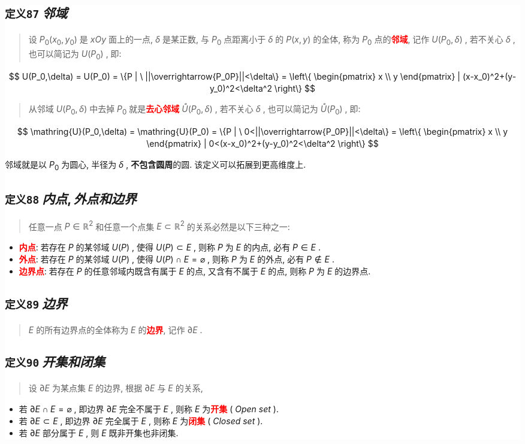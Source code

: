 
## `定义87` $邻域$

> 设 $P_0(x_0,y_0)$ 是 $xOy$ 面上的一点, $\delta$ 是某正数, 与 $P_0$ 点距离小于 $\delta$ 的 $P(x,y)$ 的全体, 称为 $P_0$ 点的<font color=red><b>邻域</b></font>, 记作 $U(P_0,\delta)$ , 若不关心 $\delta$ , 也可以简记为 $U(P_0)$ , 即:

$$
U(P_0,\delta) = U(P_0) = \{P | \ ||\overrightarrow{P_0P}||<\delta\} = 
\left\{
\begin{pmatrix}
x \\ y
\end{pmatrix} | 
(x-x_0)^2+(y-y_0)^2<\delta^2
\right\}
$$

> 从邻域 $U(P_0,\delta)$ 中去掉 $P_0$ 就是<font color=red><b>去心邻域</b></font> $\mathring{U}(P_0,\delta)$ , 若不关心 $\delta$ , 也可以简记为 $\mathring{U}(P_0)$ , 即:

$$
\mathring{U}(P_0,\delta) = \mathring{U}(P_0) = \{P | \ 0<||\overrightarrow{P_0P}||<\delta\} = 
\left\{
\begin{pmatrix}
x \\ y
\end{pmatrix} | 
0<(x-x_0)^2+(y-y_0)^2<\delta^2
\right\}
$$

邻域就是以 $P_0$ 为圆心, 半径为 $\delta$ , **不包含圆周**的圆. 该定义可以拓展到更高维度上.


## `定义88` $内点,外点和边界$

> 任意一点 $P\in\mathbb{R}^2$ 和任意一个点集 $E\subset\mathbb{R}^2$ 的关系必然是以下三种之一:

- <font color=red><b>内点</b></font>: 若存在 $P$ 的某邻域 $U(P)$ , 使得 $U(P)\subset E$ , 则称 $P$ 为 $E$ 的内点, 必有 $P\in E$ .
- <font color=red><b>外点</b></font>: 若存在 $P$ 的某邻域 $U(P)$ , 使得 $U(P) \cap E = \varnothing$ , 则称 $P$ 为 $E$ 的外点, 必有 $P\notin E$ .
- <font color=red><b>边界点</b></font>: 若存在 $P$ 的任意邻域内既含有属于 $E$ 的点, 又含有不属于 $E$ 的点, 则称 $P$ 为 $E$ 的边界点.


## `定义89` $边界$

> $E$ 的所有边界点的全体称为 $E$ 的<font color=red><b>边界</b></font>, 记作 $\partial E$ .


## `定义90` $开集和闭集$

> 设 $\partial E$ 为某点集 $E$ 的边界, 根据 $\partial E$ 与 $E$ 的关系,

- 若 $\partial E \cap E = \varnothing$ , 即边界 $\partial E$ 完全不属于 $E$ , 则称 $E$ 为<font color=red><b>开集</b></font> ( $Open \ set$ ).
- 若 $\partial E \subset E$ , 即边界 $\partial E$ 完全属于 $E$ , 则称 $E$ 为<font color=red><b>闭集</b></font> ( $Closed \ set$ ).
- 若 $\partial E$ 部分属于 $E$ , 则 $E$ 既非开集也非闭集.
